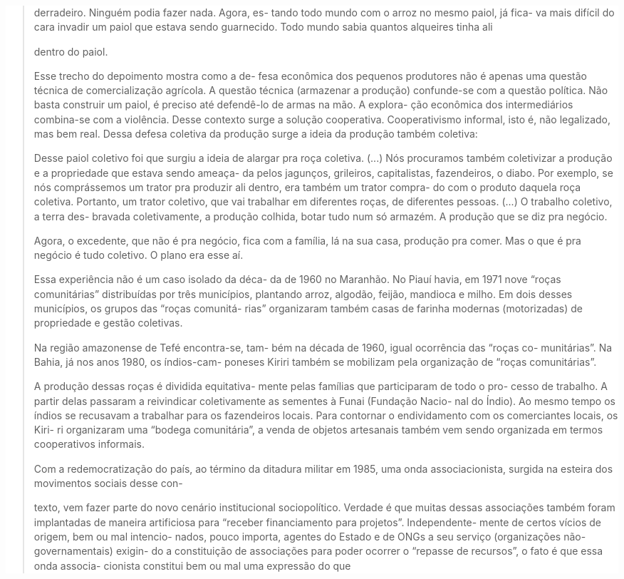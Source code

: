> derradeiro. Ninguém podia fazer nada. Agora, es- tando todo mundo com
> o arroz no mesmo paiol, já fica- va mais difícil do cara invadir um
> paiol que estava sendo guarnecido. Todo mundo sabia quantos alqueires
> tinha ali
>
> dentro do paiol.
>
> Esse trecho do depoimento mostra como a de- fesa econômica dos
> pequenos produtores não é apenas uma questão técnica de
> comercialização agrícola. A questão técnica (armazenar a produção)
> confunde-se com a questão política. Não basta construir um paiol, é
> preciso até defendê-lo de armas na mão. A explora- ção econômica dos
> intermediários combina-se com a violência. Desse contexto surge a
> solução cooperativa. Cooperativismo informal, isto é, não legalizado,
> mas bem real. Dessa defesa coletiva da produção surge a ideia da
> produção também coletiva:
>
> Desse paiol coletivo foi que surgiu a ideia de alargar pra roça
> coletiva. (...) Nós procuramos também coletivizar a produção e a
> propriedade que estava sendo ameaça- da pelos jagunços, grileiros,
> capitalistas, fazendeiros, o diabo. Por exemplo, se nós comprássemos
> um trator pra produzir ali dentro, era também um trator compra- do com
> o produto daquela roça coletiva. Portanto, um trator coletivo, que vai
> trabalhar em diferentes roças, de diferentes pessoas. (...) O trabalho
> coletivo, a terra des- bravada coletivamente, a produção colhida,
> botar tudo num só armazém. A produção que se diz pra negócio.
>
> Agora, o excedente, que não é pra negócio, fica com a família, lá na
> sua casa, produção pra comer. Mas o que é pra negócio é tudo coletivo.
> O plano era esse aí.
>
> Essa experiência não é um caso isolado da déca- da de 1960 no
> Maranhão. No Piauí havia, em 1971 nove “roças comunitárias”
> distribuídas por três municípios, plantando arroz, algodão, feijão,
> mandioca e milho. Em dois desses municípios, os grupos das “roças
> comunitá- rias” organizaram também casas de farinha modernas
> (motorizadas) de propriedade e gestão coletivas.
>
> Na região amazonense de Tefé encontra-se, tam- bém na década de 1960,
> igual ocorrência das “roças co- munitárias”. Na Bahia, já nos anos
> 1980, os índios-cam- poneses Kiriri também se mobilizam pela
> organização de “roças comunitárias”.
>
> A produção dessas roças é dividida equitativa- mente pelas famílias
> que participaram de todo o pro- cesso de trabalho. A partir delas
> passaram a reivindicar coletivamente as sementes à Funai (Fundação
> Nacio- nal do Índio). Ao mesmo tempo os índios se recusavam a
> trabalhar para os fazendeiros locais. Para contornar o endividamento
> com os comerciantes locais, os Kiri- ri organizaram uma “bodega
> comunitária”, a venda de objetos artesanais também vem sendo
> organizada em termos cooperativos informais.
>
> Com a redemocratização do país, ao término da ditadura militar em
> 1985, uma onda associacionista, surgida na esteira dos movimentos
> sociais desse con-
>
> texto, vem fazer parte do novo cenário institucional sociopolítico.
> Verdade é que muitas dessas associações também foram implantadas de
> maneira artificiosa para “receber financiamento para projetos”.
> Independente- mente de certos vícios de origem, bem ou mal intencio-
> nados, pouco importa, agentes do Estado e de ONGs a seu serviço
> (organizações não-governamentais) exigin- do a constituição de
> associações para poder ocorrer o “repasse de recursos”, o fato é que
> essa onda associa- cionista constitui bem ou mal uma expressão do que